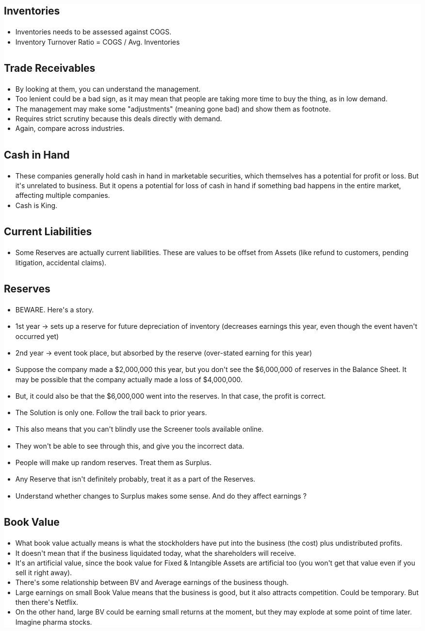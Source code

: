 ## Inventories

- Inventories needs to be assessed against COGS.
- Inventory Turnover Ratio = COGS / Avg. Inventories

## Trade Receivables

- By looking at them, you can understand the management.
- Too lenient could be a bad sign, as it may mean that people are taking more time to buy the thing, as in low demand.
- The management may make some "adjustments" (meaning gone bad) and show them as footnote.
- Requires strict scrutiny because this deals directly with demand.
- Again, compare across industries.

## Cash in Hand

- These companies generally hold cash in hand in marketable securities, which themselves has a potential for profit or loss. But it's unrelated to business. But it opens a potential for loss of cash in hand if something bad happens in the entire market, affecting multiple companies.
- Cash is King.

## Current Liabilities

- Some Reserves are actually current liabilities. These are values to be offset from Assets (like refund to customers, pending litigation, accidental claims).

## Reserves

- BEWARE. Here's a story.
- 1st year -> sets up a reserve for future depreciation of inventory (decreases earnings this year, even though the event haven't occurred yet)
- 2nd year -> event took place, but absorbed by the reserve (over-stated earning for this year)
- Suppose the company made a $2,000,000 this year, but you don't see the $6,000,000 of reserves in the Balance Sheet. It may be possible that the company actually made a loss of $4,000,000.
- But, it could also be that the $6,000,000 went into the reserves. In that case, the profit is correct.
- The Solution is only one. Follow the trail back to prior years.
- This also means that you can't blindly use the Screener tools available online.
- They won't be able to see through this, and give you the incorrect data.

- People will make up random reserves. Treat them as Surplus.
- Any Reserve that isn't definitely probably, treat it as a part of the Reserves.
- Understand whether changes to Surplus makes some sense. And do they affect earnings ?

## Book Value

- What book value actually means is what the stockholders have put into the business (the cost) plus undistributed profits.
- It doesn't mean that if the business liquidated today, what the shareholders will receive.
- It's an artificial value, since the book value for Fixed & Intangible Assets are artificial too (you won't get that value even if you sell it right away).
- There's some relationship between BV and Average earnings of the business though.
- Large earnings on small Book Value means that the business is good, but it also attracts competition. Could be temporary. But then there's Netflix.
- On the other hand, large BV could be earning small returns at the moment, but they may explode at some point of time later. Imagine pharma stocks.
